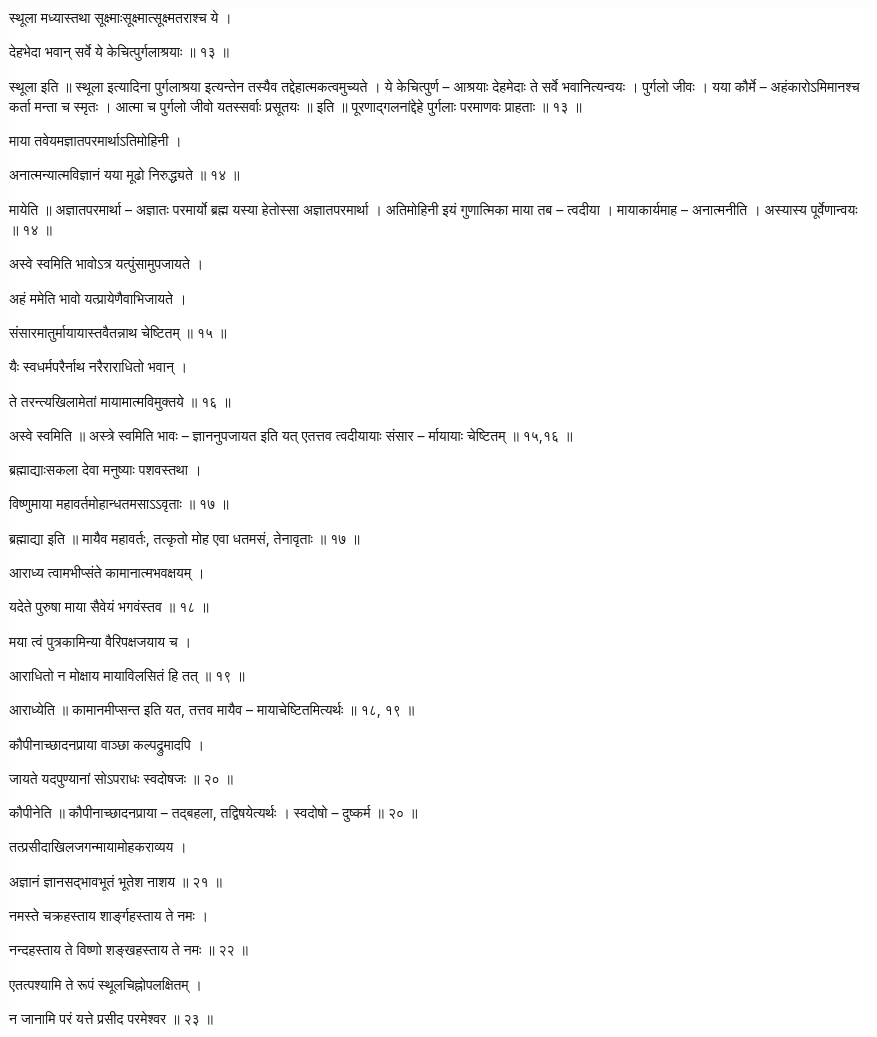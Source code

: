 स्थूला मध्यास्तथा सूक्ष्माःसूक्ष्मात्सूक्ष्मतराश्च ये ।

देहभेदा भवान् सर्वे ये केचित्पुर्गलाश्रयाः ॥ १३ ॥

स्थूला इति ॥ स्थूला इत्यादिना पुर्गलाश्रया इत्यन्तेन तस्यैव तद्देहात्मकत्वमुच्यते । ये केचित्पुर्ण – आश्रयाः देहमेदाः ते सर्वे भवानित्यन्वयः । पुर्गलो जीवः । यया कौर्मे – अहंकारोऽमिमानश्च कर्ता मन्ता च स्मृतः । आत्मा च पुर्गलो जीवो यतस्सर्वाः प्रसूतयः ॥ इति ॥ पूरणाद्गलनांद्देहे पुर्गलाः परमाणवः प्राहताः ॥ १३ ॥

माया तवेयमज्ञातपरमार्थाऽतिमोहिनी ।

अनात्मन्यात्मविज्ञानं यया मूढो निरुद्ध्यते ॥ १४ ॥

मायेति ॥ अज्ञातपरमार्था – अज्ञातः परमार्यो ब्रह्म यस्या हेतोस्सा अज्ञातपरमार्था । अतिमोहिनी इयं गुणात्मिका माया तब – त्वदीया । मायाकार्यमाह – अनात्मनीति । अस्यास्य पूर्वेणान्वयः ॥ १४ ॥

अस्वे स्वमिति भावोऽत्र यत्पुंसामुपजायते ।

अहं ममेति भावो यत्प्रायेणैवाभिजायते ।

संसारमातुर्मायायास्तवैतन्नाथ चेष्टितम् ॥ १५ ॥

यैः स्वधर्मपरैर्नाथ नरैराराधितो भवान् ।

ते तरन्त्यखिलामेतां मायामात्मविमुक्तये ॥ १६ ॥

अस्वे स्वमिति ॥ अस्त्रे स्वमिति भावः – ज्ञाननुपजायत इति यत् एतत्तव त्वदीयायाः संसार – र्मायायाः चेष्टितम् ॥ १५,१६ ॥

ब्रह्माद्याःसकला देवा मनुष्याः पशवस्तथा ।

विष्णुमाया महावर्तमोहान्धतमसाऽऽवृताः ॥ १७ ॥

ब्रह्माद्या इति ॥ मायैव महावर्तः, तत्कृतो मोह एवा धतमसं, तेनावृताः ॥ १७ ॥

आराध्य त्वामभीप्संते कामानात्मभवक्षयम् ।

यदेते पुरुषा माया सैवेयं भगवंस्तव ॥ १८ ॥

मया त्वं पुत्रकामिन्या वैरिपक्षजयाय च ।

आराधितो न मोक्षाय मायाविलसितं हि तत् ॥ १९ ॥

आराध्येति ॥ कामानमीप्सन्त इति यत, तत्तव मायैव – मायाचेष्टितमित्यर्थः ॥ १८, १९ ॥

कौपीनाच्छादनप्राया वाञ्छा कल्पद्रुमादपि ।

जायते यदपुण्यानां सोऽपराधः स्वदोषजः ॥ २० ॥

कौपीनेति ॥ कौपीनाच्छादनप्राया – तद्बहला, तद्विषयेत्यर्थः । स्वदोषो –
दुष्कर्म ॥ २० ॥

तत्प्रसीदाखिलजगन्मायामोहकराव्यय ।

अज्ञानं ज्ञानसद्भावभूतं भूतेश नाशय ॥ २१ ॥

नमस्ते चक्रहस्ताय शार्ङ्गहस्ताय ते नमः ।

नन्दहस्ताय ते विष्णो शङ्खहस्ताय ते नमः ॥ २२ ॥

एतत्पश्यामि ते रूपं स्थूलचिह्नोपलक्षितम् ।

न जानामि परं यत्ते प्रसीद परमेश्वर ॥ २३ ॥
